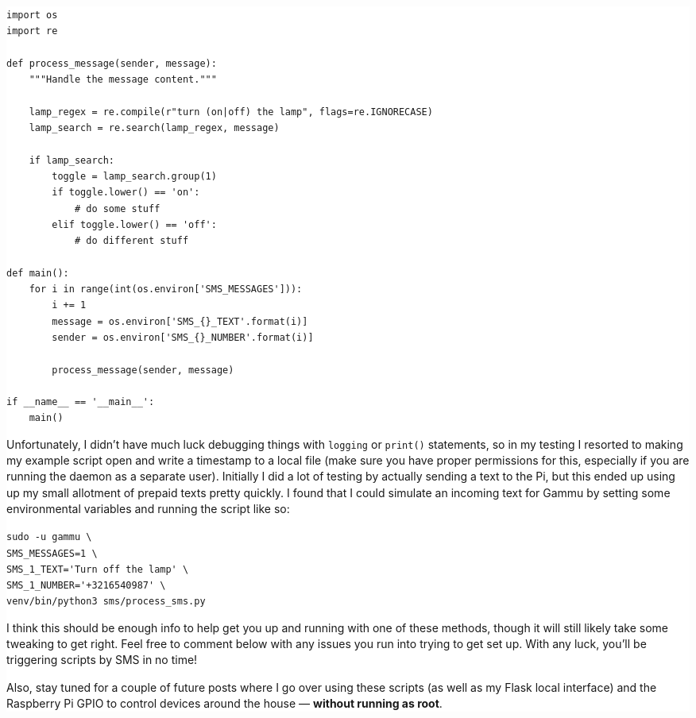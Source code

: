     import os
    import re
    
    def process_message(sender, message):
        """Handle the message content."""
    
        lamp_regex = re.compile(r"turn (on|off) the lamp", flags=re.IGNORECASE)
        lamp_search = re.search(lamp_regex, message)
    
        if lamp_search:
            toggle = lamp_search.group(1)
            if toggle.lower() == 'on':
                # do some stuff
            elif toggle.lower() == 'off':
                # do different stuff
    
    def main():
        for i in range(int(os.environ['SMS_MESSAGES'])):
            i += 1
            message = os.environ['SMS_{}_TEXT'.format(i)]
            sender = os.environ['SMS_{}_NUMBER'.format(i)]
    
            process_message(sender, message)
    
    if __name__ == '__main__':
        main()

Unfortunately, I didn&#8217;t have much luck debugging things with `logging` or `print()` statements, so in my testing I resorted to making my example script open and write a timestamp to a local file (make sure you have proper permissions for this, especially if you are running the daemon as a separate user). Initially I did a lot of testing by actually sending a text to the Pi, but this ended up using up my small allotment of prepaid texts pretty quickly. I found that I could simulate an incoming text for Gammu by setting some environmental variables and running the script like so:

    sudo -u gammu \
    SMS_MESSAGES=1 \
    SMS_1_TEXT='Turn off the lamp' \
    SMS_1_NUMBER='+3216540987' \
    venv/bin/python3 sms/process_sms.py

I think this should be enough info to help get you up and running with one of these methods, though it will still likely take some tweaking to get right. Feel free to comment below with any issues you run into trying to get set up. With any luck, you&#8217;ll be triggering scripts by SMS in no time!

Also, stay tuned for a couple of future posts where I go over using these scripts (as well as my Flask local interface) and the Raspberry Pi GPIO to control devices around the house &#8212; **without running as root**.